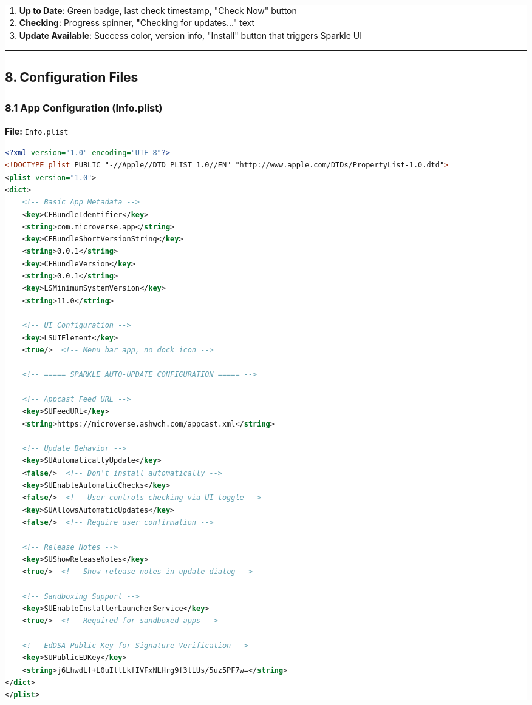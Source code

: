 1. **Up to Date**: Green badge, last check timestamp, "Check Now" button
2. **Checking**: Progress spinner, "Checking for updates..." text
3. **Update Available**: Success color, version info, "Install" button that triggers Sparkle UI

---

## 8. Configuration Files

### 8.1 App Configuration (Info.plist)

**File:** `Info.plist`

```xml
<?xml version="1.0" encoding="UTF-8"?>
<!DOCTYPE plist PUBLIC "-//Apple//DTD PLIST 1.0//EN" "http://www.apple.com/DTDs/PropertyList-1.0.dtd">
<plist version="1.0">
<dict>
    <!-- Basic App Metadata -->
    <key>CFBundleIdentifier</key>
    <string>com.microverse.app</string>
    <key>CFBundleShortVersionString</key>
    <string>0.0.1</string>
    <key>CFBundleVersion</key>
    <string>0.0.1</string>
    <key>LSMinimumSystemVersion</key>
    <string>11.0</string>
    
    <!-- UI Configuration -->
    <key>LSUIElement</key>
    <true/>  <!-- Menu bar app, no dock icon -->
    
    <!-- ===== SPARKLE AUTO-UPDATE CONFIGURATION ===== -->
    
    <!-- Appcast Feed URL -->
    <key>SUFeedURL</key>
    <string>https://microverse.ashwch.com/appcast.xml</string>
    
    <!-- Update Behavior -->
    <key>SUAutomaticallyUpdate</key>
    <false/>  <!-- Don't install automatically -->
    <key>SUEnableAutomaticChecks</key>
    <false/>  <!-- User controls checking via UI toggle -->
    <key>SUAllowsAutomaticUpdates</key>
    <false/>  <!-- Require user confirmation -->
    
    <!-- Release Notes -->
    <key>SUShowReleaseNotes</key>
    <true/>  <!-- Show release notes in update dialog -->
    
    <!-- Sandboxing Support -->
    <key>SUEnableInstallerLauncherService</key>
    <true/>  <!-- Required for sandboxed apps -->
    
    <!-- EdDSA Public Key for Signature Verification -->
    <key>SUPublicEDKey</key>
    <string>j6LhwdLf+L0uIllLkfIVFxNLHrg9f3lLUs/5uz5PF7w=</string>
</dict>
</plist>
```
